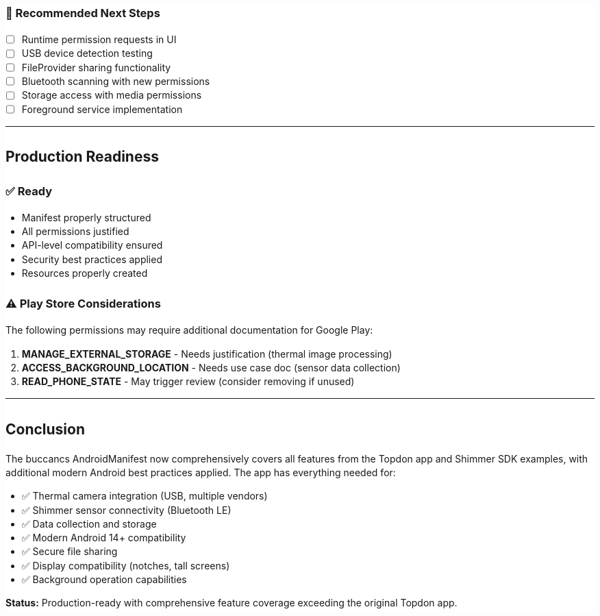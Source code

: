 ### 🔄 Recommended Next Steps
- [ ] Runtime permission requests in UI
- [ ] USB device detection testing
- [ ] FileProvider sharing functionality
- [ ] Bluetooth scanning with new permissions
- [ ] Storage access with media permissions
- [ ] Foreground service implementation

---

## Production Readiness

### ✅ Ready
- Manifest properly structured
- All permissions justified
- API-level compatibility ensured
- Security best practices applied
- Resources properly created

### ⚠️ Play Store Considerations
The following permissions may require additional documentation for Google Play:
1. **MANAGE_EXTERNAL_STORAGE** - Needs justification (thermal image processing)
2. **ACCESS_BACKGROUND_LOCATION** - Needs use case doc (sensor data collection)
3. **READ_PHONE_STATE** - May trigger review (consider removing if unused)

---

## Conclusion

The buccancs AndroidManifest now comprehensively covers all features from the Topdon app and Shimmer SDK examples, with additional modern Android best practices applied. The app has everything needed for:

- ✅ Thermal camera integration (USB, multiple vendors)
- ✅ Shimmer sensor connectivity (Bluetooth LE)
- ✅ Data collection and storage
- ✅ Modern Android 14+ compatibility
- ✅ Secure file sharing
- ✅ Display compatibility (notches, tall screens)
- ✅ Background operation capabilities

**Status:** Production-ready with comprehensive feature coverage exceeding the original Topdon app.
